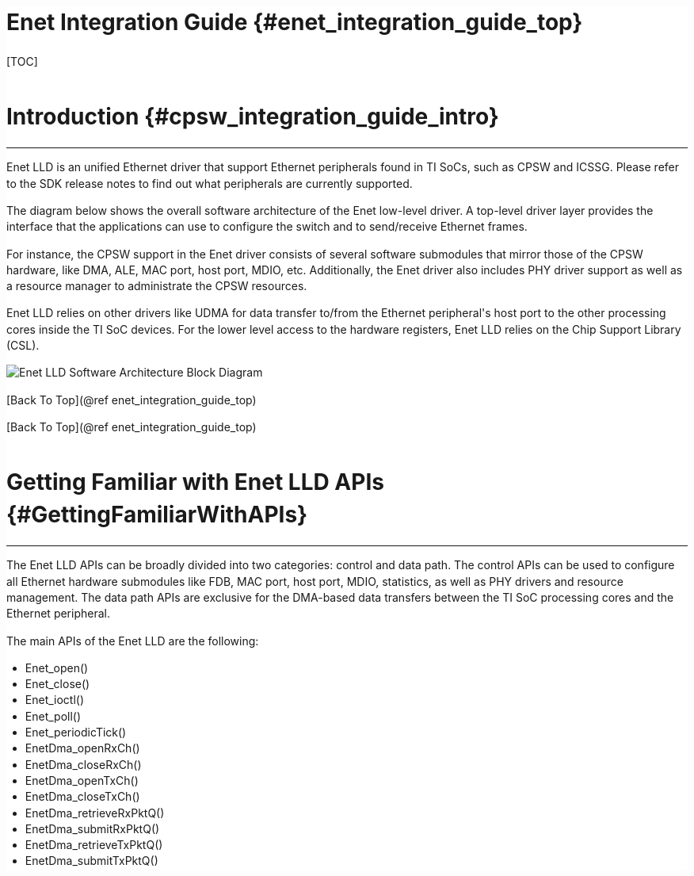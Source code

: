 Enet Integration Guide {#enet_integration_guide_top}
=====================

[TOC]

# Introduction {#cpsw_integration_guide_intro}
- - - - - - - - - - - - - - - - - - - - - - - - - - - - - - - - - - - - - - - -

Enet LLD is an unified Ethernet driver that support Ethernet peripherals found
in TI SoCs, such as CPSW and ICSSG.  Please refer to the SDK release notes to
find out what peripherals are currently supported.

The diagram below shows the overall software architecture of the Enet low-level
driver.  A top-level driver layer provides the interface that the applications
can use to configure the switch and to send/receive Ethernet frames.

For instance, the CPSW support in the Enet driver consists of several software
submodules that mirror those of the CPSW hardware, like DMA, ALE, MAC port,
host port, MDIO, etc. Additionally, the Enet driver also includes PHY driver
support as well as a resource manager to administrate the CPSW resources.

Enet LLD relies on other drivers like UDMA for data transfer to/from the
Ethernet peripheral's host port to the other processing cores inside the TI
SoC devices. For the lower level access to the hardware registers, Enet LLD
relies on the Chip Support Library (CSL).

![Enet LLD Software Architecture Block Diagram](EnetLLD_Diagram.png "Enet LLD Software Architecture Block Diagram")

[Back To Top](@ref enet_integration_guide_top)




[Back To Top](@ref enet_integration_guide_top)


# Getting Familiar with Enet LLD APIs {#GettingFamiliarWithAPIs}
- - - - - - - - - - - - - - - - - - - - - - - - - - - - - - - - - - - - - - - -

The Enet LLD APIs can be broadly divided into two categories: control and data
path.  The control APIs can be used to configure all Ethernet hardware submodules
like FDB, MAC port, host port, MDIO, statistics, as well as PHY drivers and
resource management.  The data path APIs are exclusive for the DMA-based
data transfers between the TI SoC processing cores and the Ethernet peripheral.

The main APIs of the Enet LLD are the following:

* Enet_open()
* Enet_close()
* Enet_ioctl()
* Enet_poll()
* Enet_periodicTick()
* EnetDma_openRxCh()
* EnetDma_closeRxCh()
* EnetDma_openTxCh()
* EnetDma_closeTxCh()
* EnetDma_retrieveRxPktQ()
* EnetDma_submitRxPktQ()
* EnetDma_retrieveTxPktQ()
* EnetDma_submitTxPktQ()
